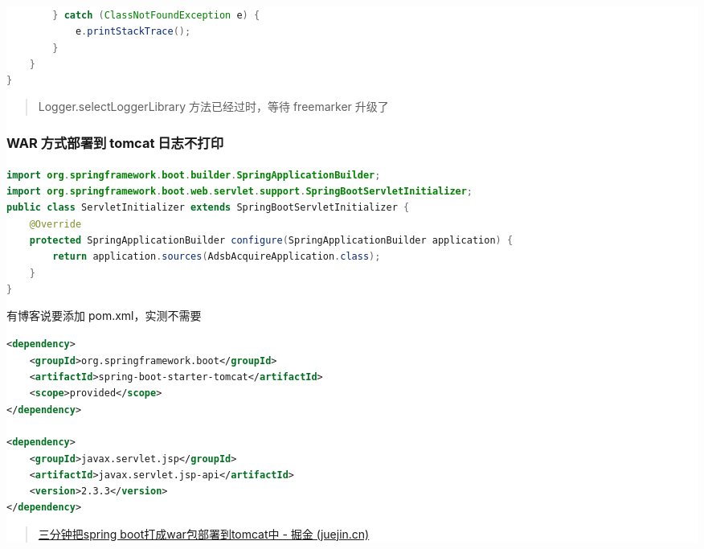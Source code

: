 ```java
        } catch (ClassNotFoundException e) {
            e.printStackTrace();
        }
    }
}
```

> Logger.selectLoggerLibrary 方法已经过时，等待 freemarker 升级了

### WAR 方式部署到 tomcat 日志不打印

```java
import org.springframework.boot.builder.SpringApplicationBuilder;
import org.springframework.boot.web.servlet.support.SpringBootServletInitializer;
public class ServletInitializer extends SpringBootServletInitializer {
	@Override
	protected SpringApplicationBuilder configure(SpringApplicationBuilder application) {
		return application.sources(AdsbAcquireApplication.class);
	}
}
```

有博客说要添加 pom.xml，实测不需要

```xml
<dependency>
    <groupId>org.springframework.boot</groupId>
    <artifactId>spring-boot-starter-tomcat</artifactId>
    <scope>provided</scope>
</dependency>

<dependency>
    <groupId>javax.servlet.jsp</groupId>
    <artifactId>javax.servlet.jsp-api</artifactId>
    <version>2.3.3</version>
</dependency>
```

> [三分钟把spring boot打成war包部署到tomcat中 - 掘金 (juejin.cn)](https://juejin.cn/post/6844903839477301261)
